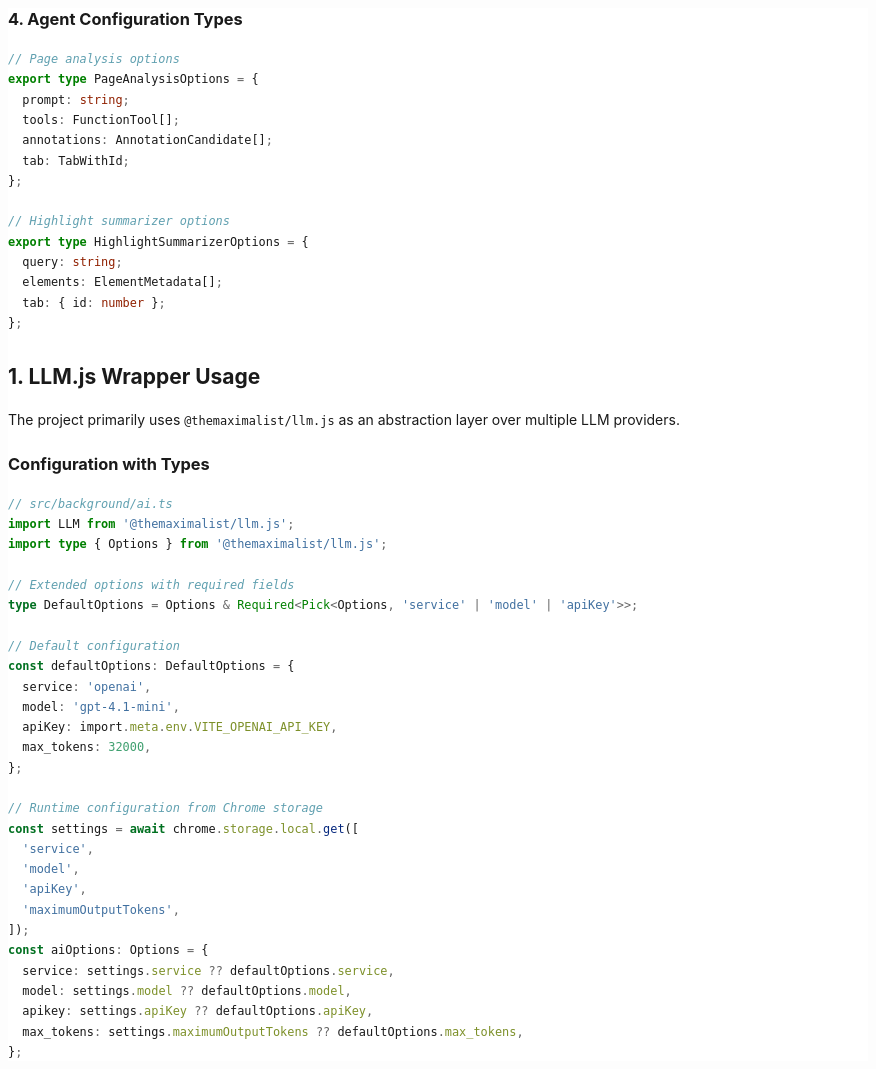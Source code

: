 ### 4. Agent Configuration Types

```typescript
// Page analysis options
export type PageAnalysisOptions = {
  prompt: string;
  tools: FunctionTool[];
  annotations: AnnotationCandidate[];
  tab: TabWithId;
};

// Highlight summarizer options
export type HighlightSummarizerOptions = {
  query: string;
  elements: ElementMetadata[];
  tab: { id: number };
};
```

## 1. LLM.js Wrapper Usage

The project primarily uses `@themaximalist/llm.js` as an abstraction layer over multiple LLM providers.

### Configuration with Types

```typescript
// src/background/ai.ts
import LLM from '@themaximalist/llm.js';
import type { Options } from '@themaximalist/llm.js';

// Extended options with required fields
type DefaultOptions = Options & Required<Pick<Options, 'service' | 'model' | 'apiKey'>>;

// Default configuration
const defaultOptions: DefaultOptions = {
  service: 'openai',
  model: 'gpt-4.1-mini',
  apiKey: import.meta.env.VITE_OPENAI_API_KEY,
  max_tokens: 32000,
};

// Runtime configuration from Chrome storage
const settings = await chrome.storage.local.get([
  'service',
  'model',
  'apiKey',
  'maximumOutputTokens',
]);
const aiOptions: Options = {
  service: settings.service ?? defaultOptions.service,
  model: settings.model ?? defaultOptions.model,
  apikey: settings.apiKey ?? defaultOptions.apiKey,
  max_tokens: settings.maximumOutputTokens ?? defaultOptions.max_tokens,
};
```
